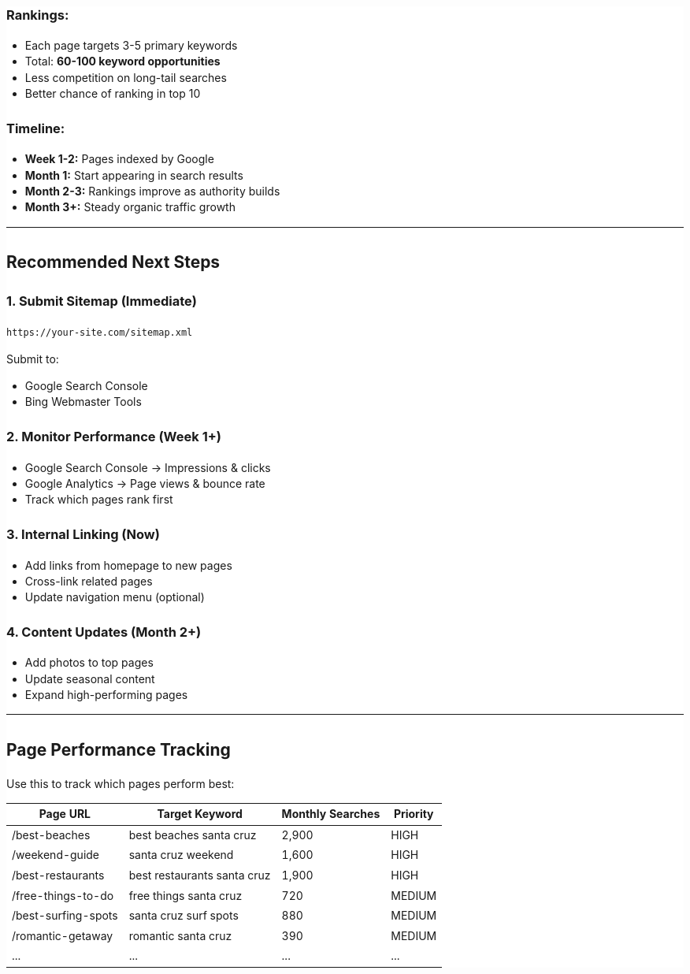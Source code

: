 ### Rankings:
- Each page targets 3-5 primary keywords
- Total: **60-100 keyword opportunities**
- Less competition on long-tail searches
- Better chance of ranking in top 10

### Timeline:
- **Week 1-2:** Pages indexed by Google
- **Month 1:** Start appearing in search results
- **Month 2-3:** Rankings improve as authority builds
- **Month 3+:** Steady organic traffic growth

---

## Recommended Next Steps

### 1. Submit Sitemap (Immediate)
```
https://your-site.com/sitemap.xml
```
Submit to:
- Google Search Console
- Bing Webmaster Tools

### 2. Monitor Performance (Week 1+)
- Google Search Console → Impressions & clicks
- Google Analytics → Page views & bounce rate
- Track which pages rank first

### 3. Internal Linking (Now)
- Add links from homepage to new pages
- Cross-link related pages
- Update navigation menu (optional)

### 4. Content Updates (Month 2+)
- Add photos to top pages
- Update seasonal content
- Expand high-performing pages

---

## Page Performance Tracking

Use this to track which pages perform best:

| Page URL | Target Keyword | Monthly Searches | Priority |
|----------|---------------|------------------|----------|
| /best-beaches | best beaches santa cruz | 2,900 | HIGH |
| /weekend-guide | santa cruz weekend | 1,600 | HIGH |
| /best-restaurants | best restaurants santa cruz | 1,900 | HIGH |
| /free-things-to-do | free things santa cruz | 720 | MEDIUM |
| /best-surfing-spots | santa cruz surf spots | 880 | MEDIUM |
| /romantic-getaway | romantic santa cruz | 390 | MEDIUM |
| ... | ... | ... | ... |

